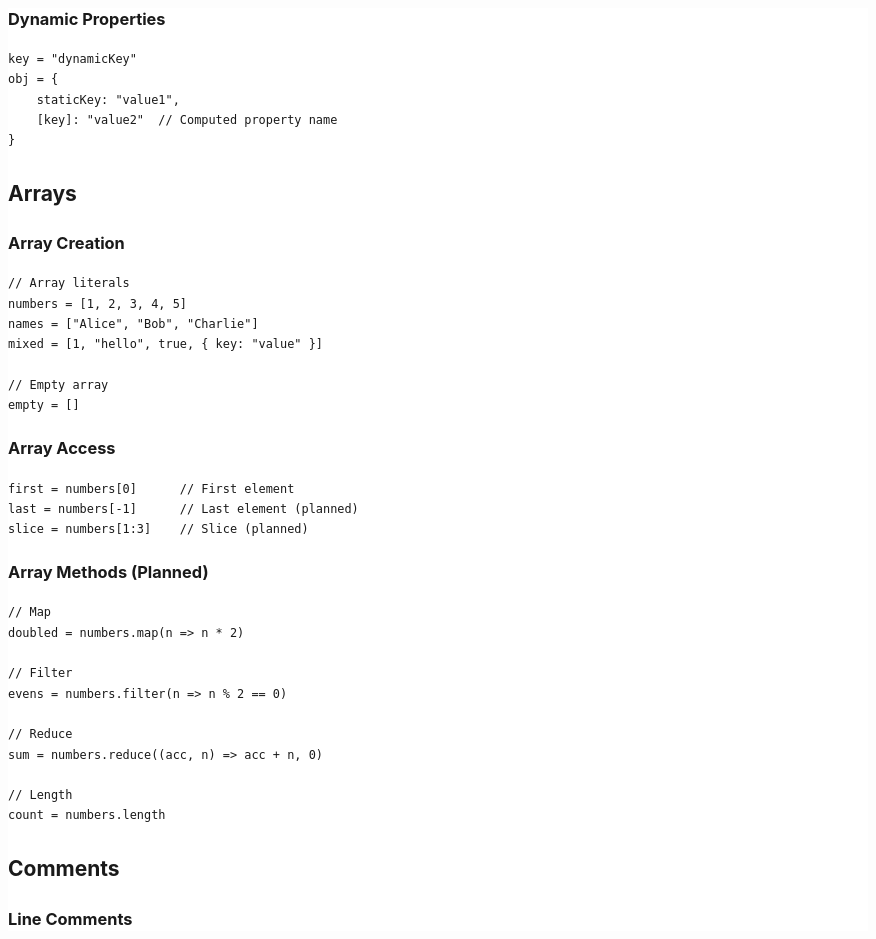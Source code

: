 ### Dynamic Properties

```cx
key = "dynamicKey"
obj = {
    staticKey: "value1",
    [key]: "value2"  // Computed property name
}
```

## Arrays

### Array Creation

```cx
// Array literals
numbers = [1, 2, 3, 4, 5]
names = ["Alice", "Bob", "Charlie"]
mixed = [1, "hello", true, { key: "value" }]

// Empty array
empty = []
```

### Array Access

```cx
first = numbers[0]      // First element
last = numbers[-1]      // Last element (planned)
slice = numbers[1:3]    // Slice (planned)
```

### Array Methods (Planned)

```cx
// Map
doubled = numbers.map(n => n * 2)

// Filter
evens = numbers.filter(n => n % 2 == 0)

// Reduce
sum = numbers.reduce((acc, n) => acc + n, 0)

// Length
count = numbers.length
```

## Comments

### Line Comments
